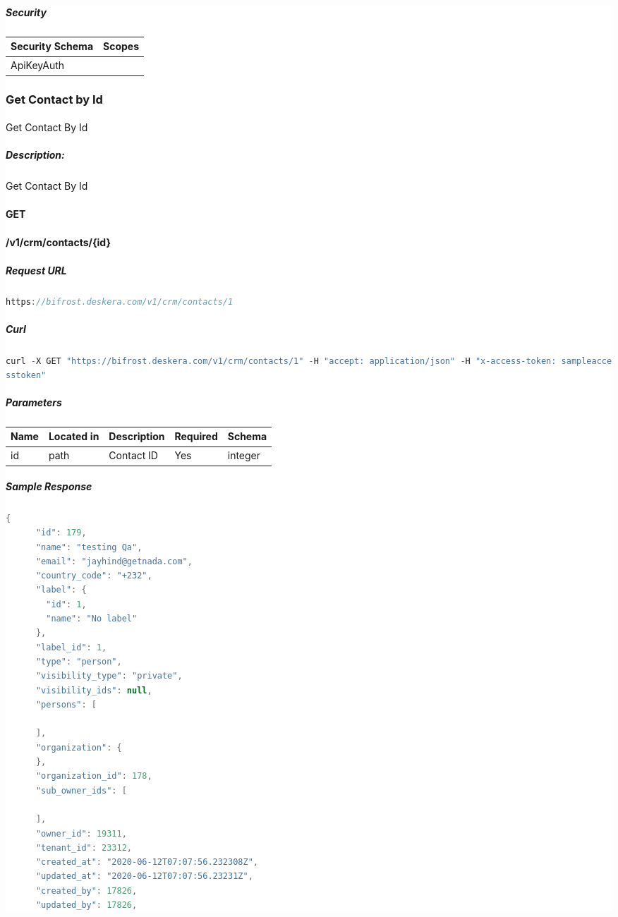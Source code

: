 ##### Security

| Security Schema | Scopes |
| --- | --- |
| ApiKeyAuth | |

### Get Contact by Id

Get Contact By Id

##### Description:

Get Contact By Id

#### GET
#### /v1/crm/contacts/{id}
##### Request URL

```java
https://bifrost.deskera.com/v1/crm/contacts/1
```

##### Curl

```java
curl -X GET "https://bifrost.deskera.com/v1/crm/contacts/1" -H "accept: application/json" -H "x-access-token: sampleaccesstoken"
```

##### Parameters

| Name | Located in | Description | Required | Schema |
| ---- | ---------- | ----------- | -------- | ---- |
| id | path | Contact ID | Yes | integer |

##### Sample Response
```java
{
      "id": 179,
      "name": "testing Qa",
      "email": "jayhind@getnada.com",
      "country_code": "+232",
      "label": {
        "id": 1,
        "name": "No label"
      },
      "label_id": 1,
      "type": "person",
      "visibility_type": "private",
      "visibility_ids": null,
      "persons": [

      ],
      "organization": {
      },
      "organization_id": 178,
      "sub_owner_ids": [

      ],
      "owner_id": 19311,
      "tenant_id": 23312,
      "created_at": "2020-06-12T07:07:56.232308Z",
      "updated_at": "2020-06-12T07:07:56.23231Z",
      "created_by": 17826,
      "updated_by": 17826,
```